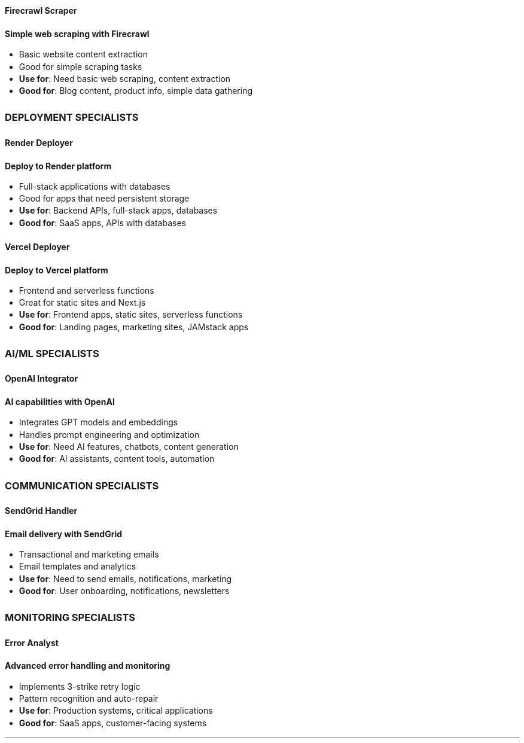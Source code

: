 #### Firecrawl Scraper
**Simple web scraping with Firecrawl**
- Basic website content extraction
- Good for simple scraping tasks
- **Use for**: Need basic web scraping, content extraction
- **Good for**: Blog content, product info, simple data gathering

### DEPLOYMENT SPECIALISTS

#### Render Deployer
**Deploy to Render platform**
- Full-stack applications with databases
- Good for apps that need persistent storage
- **Use for**: Backend APIs, full-stack apps, databases
- **Good for**: SaaS apps, APIs with databases

#### Vercel Deployer  
**Deploy to Vercel platform**
- Frontend and serverless functions
- Great for static sites and Next.js
- **Use for**: Frontend apps, static sites, serverless functions
- **Good for**: Landing pages, marketing sites, JAMstack apps

### AI/ML SPECIALISTS

#### OpenAI Integrator
**AI capabilities with OpenAI**
- Integrates GPT models and embeddings
- Handles prompt engineering and optimization
- **Use for**: Need AI features, chatbots, content generation
- **Good for**: AI assistants, content tools, automation

### COMMUNICATION SPECIALISTS

#### SendGrid Handler
**Email delivery with SendGrid**
- Transactional and marketing emails
- Email templates and analytics
- **Use for**: Need to send emails, notifications, marketing
- **Good for**: User onboarding, notifications, newsletters

### MONITORING SPECIALISTS

#### Error Analyst
**Advanced error handling and monitoring**
- Implements 3-strike retry logic
- Pattern recognition and auto-repair
- **Use for**: Production systems, critical applications
- **Good for**: SaaS apps, customer-facing systems

---